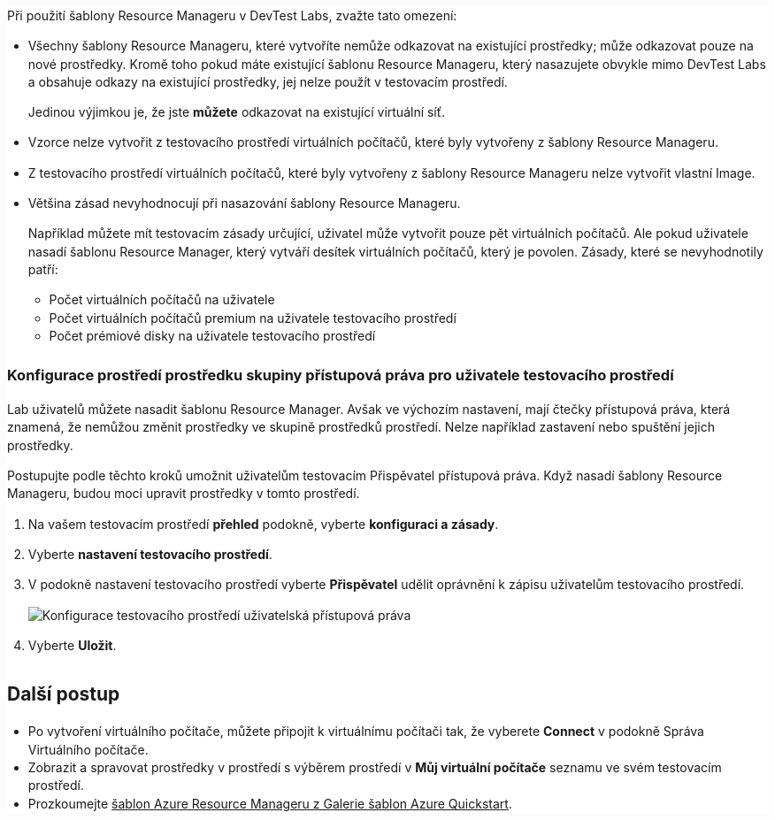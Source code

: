 Při použití šablony Resource Manageru v DevTest Labs, zvažte tato omezení:

- Všechny šablony Resource Manageru, které vytvoříte nemůže odkazovat na existující prostředky; může odkazovat pouze na nové prostředky. Kromě toho pokud máte existující šablonu Resource Manageru, který nasazujete obvykle mimo DevTest Labs a obsahuje odkazy na existující prostředky, jej nelze použít v testovacím prostředí.

   Jedinou výjimkou je, že jste **můžete** odkazovat na existující virtuální síť. 

- Vzorce nelze vytvořit z testovacího prostředí virtuálních počítačů, které byly vytvořeny z šablony Resource Manageru. 

- Z testovacího prostředí virtuálních počítačů, které byly vytvořeny z šablony Resource Manageru nelze vytvořit vlastní Image. 

- Většina zásad nevyhodnocují při nasazování šablony Resource Manageru.

   Například můžete mít testovacím zásady určující, uživatel může vytvořit pouze pět virtuálních počítačů. Ale pokud uživatele nasadí šablonu Resource Manager, který vytváří desítek virtuálních počítačů, který je povolen. Zásady, které se nevyhodnotily patří:

   - Počet virtuálních počítačů na uživatele
   - Počet virtuálních počítačů premium na uživatele testovacího prostředí
   - Počet prémiové disky na uživatele testovacího prostředí


### <a name="configure-environment-resource-group-access-rights-for-lab-users"></a>Konfigurace prostředí prostředku skupiny přístupová práva pro uživatele testovacího prostředí

Lab uživatelů můžete nasadit šablonu Resource Manager. Avšak ve výchozím nastavení, mají čtečky přístupová práva, která znamená, že nemůžou změnit prostředky ve skupině prostředků prostředí. Nelze například zastavení nebo spuštění jejich prostředky.

Postupujte podle těchto kroků umožnit uživatelům testovacím Přispěvatel přístupová práva. Když nasadí šablony Resource Manageru, budou moci upravit prostředky v tomto prostředí. 


1. Na vašem testovacím prostředí **přehled** podokně, vyberte **konfiguraci a zásady**.
1. Vyberte **nastavení testovacího prostředí**.
1. V podokně nastavení testovacího prostředí vyberte **Přispěvatel** udělit oprávnění k zápisu uživatelům testovacího prostředí.

    ![Konfigurace testovacího prostředí uživatelská přístupová práva](./media/devtest-lab-create-environment-from-arm/configure-access-rights.png)

1. Vyberte **Uložit**.

## <a name="next-steps"></a>Další postup
* Po vytvoření virtuálního počítače, můžete připojit k virtuálnímu počítači tak, že vyberete **Connect** v podokně Správa Virtuálního počítače.
* Zobrazit a spravovat prostředky v prostředí s výběrem prostředí v **Můj virtuální počítače** seznamu ve svém testovacím prostředí. 
* Prozkoumejte [šablon Azure Resource Manageru z Galerie šablon Azure Quickstart](https://github.com/Azure/azure-quickstart-templates).
